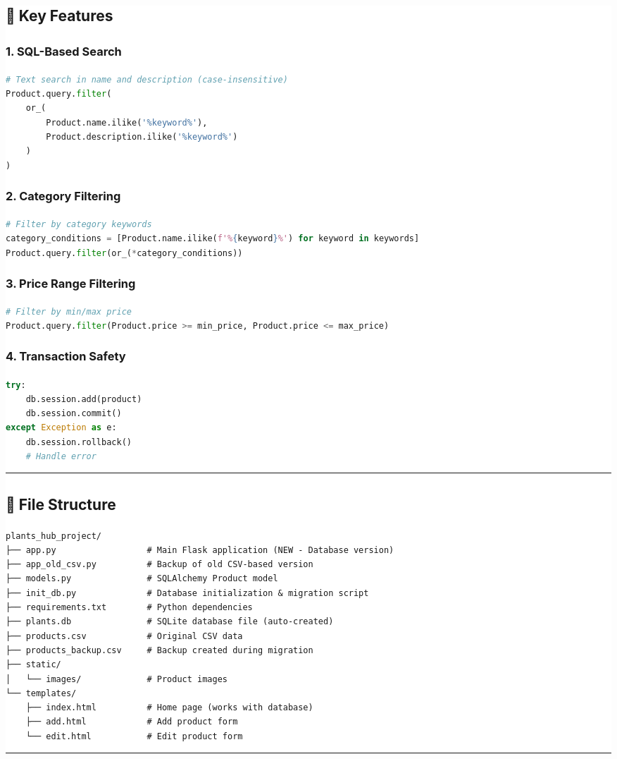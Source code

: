 
## 🔧 Key Features

### 1. **SQL-Based Search**
```python
# Text search in name and description (case-insensitive)
Product.query.filter(
    or_(
        Product.name.ilike('%keyword%'),
        Product.description.ilike('%keyword%')
    )
)
```

### 2. **Category Filtering**
```python
# Filter by category keywords
category_conditions = [Product.name.ilike(f'%{keyword}%') for keyword in keywords]
Product.query.filter(or_(*category_conditions))
```

### 3. **Price Range Filtering**
```python
# Filter by min/max price
Product.query.filter(Product.price >= min_price, Product.price <= max_price)
```

### 4. **Transaction Safety**
```python
try:
    db.session.add(product)
    db.session.commit()
except Exception as e:
    db.session.rollback()
    # Handle error
```

---

## 📁 File Structure

```
plants_hub_project/
├── app.py                  # Main Flask application (NEW - Database version)
├── app_old_csv.py          # Backup of old CSV-based version
├── models.py               # SQLAlchemy Product model
├── init_db.py              # Database initialization & migration script
├── requirements.txt        # Python dependencies
├── plants.db               # SQLite database file (auto-created)
├── products.csv            # Original CSV data
├── products_backup.csv     # Backup created during migration
├── static/
│   └── images/             # Product images
└── templates/
    ├── index.html          # Home page (works with database)
    ├── add.html            # Add product form
    └── edit.html           # Edit product form
```

---